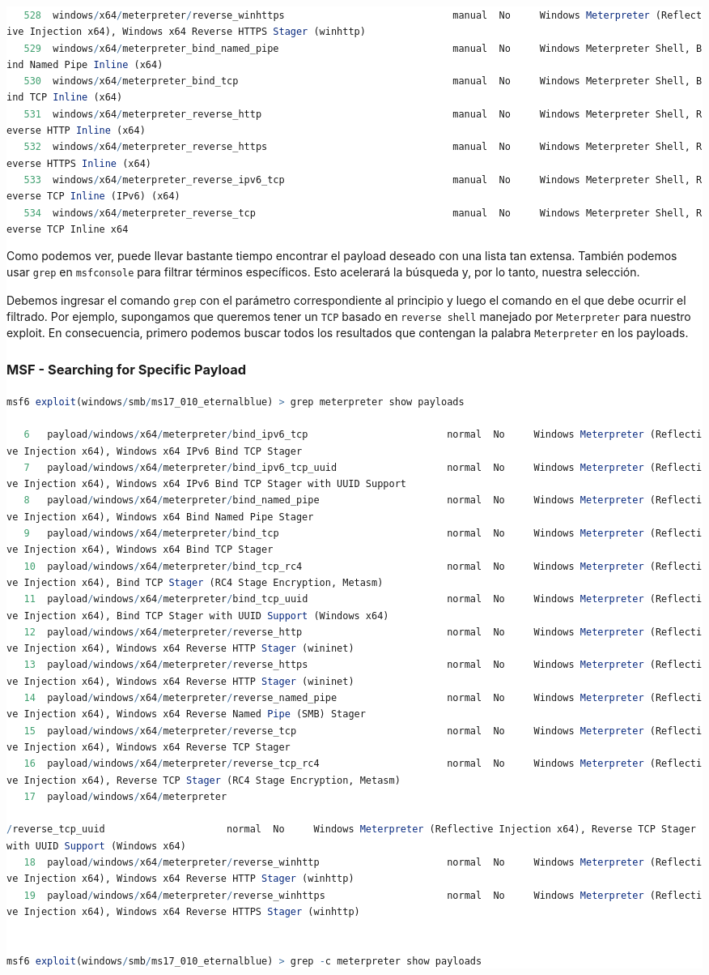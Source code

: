 ```r
   528  windows/x64/meterpreter/reverse_winhttps                             manual  No     Windows Meterpreter (Reflective Injection x64), Windows x64 Reverse HTTPS Stager (winhttp)
   529  windows/x64/meterpreter_bind_named_pipe                              manual  No     Windows Meterpreter Shell, Bind Named Pipe Inline (x64)
   530  windows/x64/meterpreter_bind_tcp                                     manual  No     Windows Meterpreter Shell, Bind TCP Inline (x64)
   531  windows/x64/meterpreter_reverse_http                                 manual  No     Windows Meterpreter Shell, Reverse HTTP Inline (x64)
   532  windows/x64/meterpreter_reverse_https                                manual  No     Windows Meterpreter Shell, Reverse HTTPS Inline (x64)
   533  windows/x64/meterpreter_reverse_ipv6_tcp                             manual  No     Windows Meterpreter Shell, Reverse TCP Inline (IPv6) (x64)
   534  windows/x64/meterpreter_reverse_tcp                                  manual  No     Windows Meterpreter Shell, Reverse TCP Inline x64
```

Como podemos ver, puede llevar bastante tiempo encontrar el payload deseado con una lista tan extensa. También podemos usar `grep` en `msfconsole` para filtrar términos específicos. Esto acelerará la búsqueda y, por lo tanto, nuestra selección.

Debemos ingresar el comando `grep` con el parámetro correspondiente al principio y luego el comando en el que debe ocurrir el filtrado. Por ejemplo, supongamos que queremos tener un `TCP` basado en `reverse shell` manejado por `Meterpreter` para nuestro exploit. En consecuencia, primero podemos buscar todos los resultados que contengan la palabra `Meterpreter` en los payloads.

### MSF - Searching for Specific Payload

```r
msf6 exploit(windows/smb/ms17_010_eternalblue) > grep meterpreter show payloads

   6   payload/windows/x64/meterpreter/bind_ipv6_tcp                        normal  No     Windows Meterpreter (Reflective Injection x64), Windows x64 IPv6 Bind TCP Stager
   7   payload/windows/x64/meterpreter/bind_ipv6_tcp_uuid                   normal  No     Windows Meterpreter (Reflective Injection x64), Windows x64 IPv6 Bind TCP Stager with UUID Support
   8   payload/windows/x64/meterpreter/bind_named_pipe                      normal  No     Windows Meterpreter (Reflective Injection x64), Windows x64 Bind Named Pipe Stager
   9   payload/windows/x64/meterpreter/bind_tcp                             normal  No     Windows Meterpreter (Reflective Injection x64), Windows x64 Bind TCP Stager
   10  payload/windows/x64/meterpreter/bind_tcp_rc4                         normal  No     Windows Meterpreter (Reflective Injection x64), Bind TCP Stager (RC4 Stage Encryption, Metasm)
   11  payload/windows/x64/meterpreter/bind_tcp_uuid                        normal  No     Windows Meterpreter (Reflective Injection x64), Bind TCP Stager with UUID Support (Windows x64)
   12  payload/windows/x64/meterpreter/reverse_http                         normal  No     Windows Meterpreter (Reflective Injection x64), Windows x64 Reverse HTTP Stager (wininet)
   13  payload/windows/x64/meterpreter/reverse_https                        normal  No     Windows Meterpreter (Reflective Injection x64), Windows x64 Reverse HTTP Stager (wininet)
   14  payload/windows/x64/meterpreter/reverse_named_pipe                   normal  No     Windows Meterpreter (Reflective Injection x64), Windows x64 Reverse Named Pipe (SMB) Stager
   15  payload/windows/x64/meterpreter/reverse_tcp                          normal  No     Windows Meterpreter (Reflective Injection x64), Windows x64 Reverse TCP Stager
   16  payload/windows/x64/meterpreter/reverse_tcp_rc4                      normal  No     Windows Meterpreter (Reflective Injection x64), Reverse TCP Stager (RC4 Stage Encryption, Metasm)
   17  payload/windows/x64/meterpreter

/reverse_tcp_uuid                     normal  No     Windows Meterpreter (Reflective Injection x64), Reverse TCP Stager with UUID Support (Windows x64)
   18  payload/windows/x64/meterpreter/reverse_winhttp                      normal  No     Windows Meterpreter (Reflective Injection x64), Windows x64 Reverse HTTP Stager (winhttp)
   19  payload/windows/x64/meterpreter/reverse_winhttps                     normal  No     Windows Meterpreter (Reflective Injection x64), Windows x64 Reverse HTTPS Stager (winhttp)


msf6 exploit(windows/smb/ms17_010_eternalblue) > grep -c meterpreter show payloads

```